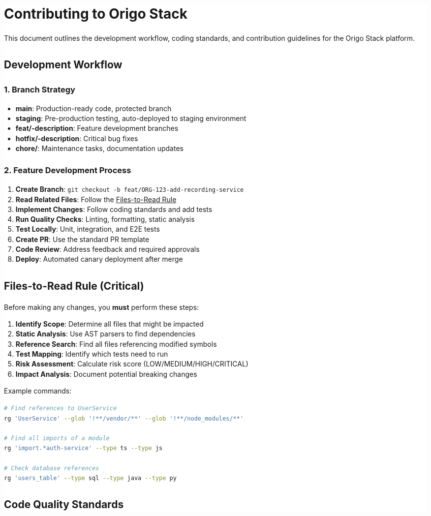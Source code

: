 # Contributing to Origo Stack

This document outlines the development workflow, coding standards, and contribution guidelines for the Origo Stack platform.

## Development Workflow

### 1. Branch Strategy

- **main**: Production-ready code, protected branch
- **staging**: Pre-production testing, auto-deployed to staging environment
- **feat/<ticket>-description**: Feature development branches
- **hotfix/<ticket>-description**: Critical bug fixes
- **chore/<description>**: Maintenance tasks, documentation updates

### 2. Feature Development Process

1. **Create Branch**: `git checkout -b feat/ORG-123-add-recording-service`
2. **Read Related Files**: Follow the [Files-to-Read Rule](#files-to-read-rule)
3. **Implement Changes**: Follow coding standards and add tests
4. **Run Quality Checks**: Linting, formatting, static analysis
5. **Test Locally**: Unit, integration, and E2E tests
6. **Create PR**: Use the standard PR template
7. **Code Review**: Address feedback and required approvals
8. **Deploy**: Automated canary deployment after merge

## Files-to-Read Rule (Critical)

Before making any changes, you **must** perform these steps:

1. **Identify Scope**: Determine all files that might be impacted
2. **Static Analysis**: Use AST parsers to find dependencies
3. **Reference Search**: Find all files referencing modified symbols
4. **Test Mapping**: Identify which tests need to run
5. **Risk Assessment**: Calculate risk score (LOW/MEDIUM/HIGH/CRITICAL)
6. **Impact Analysis**: Document potential breaking changes

Example commands:

```bash
# Find references to UserService
rg 'UserService' --glob '!**/vendor/**' --glob '!**/node_modules/**'

# Find all imports of a module
rg 'import.*auth-service' --type ts --type js

# Check database references
rg 'users_table' --type sql --type java --type py
```

## Code Quality Standards
